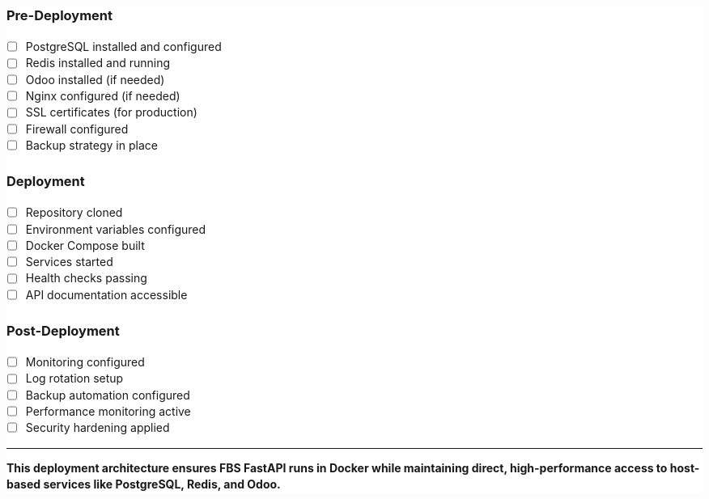 ### **Pre-Deployment**
- [ ] PostgreSQL installed and configured
- [ ] Redis installed and running
- [ ] Odoo installed (if needed)
- [ ] Nginx configured (if needed)
- [ ] SSL certificates (for production)
- [ ] Firewall configured
- [ ] Backup strategy in place

### **Deployment**
- [ ] Repository cloned
- [ ] Environment variables configured
- [ ] Docker Compose built
- [ ] Services started
- [ ] Health checks passing
- [ ] API documentation accessible

### **Post-Deployment**
- [ ] Monitoring configured
- [ ] Log rotation setup
- [ ] Backup automation configured
- [ ] Performance monitoring active
- [ ] Security hardening applied

---

**This deployment architecture ensures FBS FastAPI runs in Docker while maintaining direct, high-performance access to host-based services like PostgreSQL, Redis, and Odoo.**
